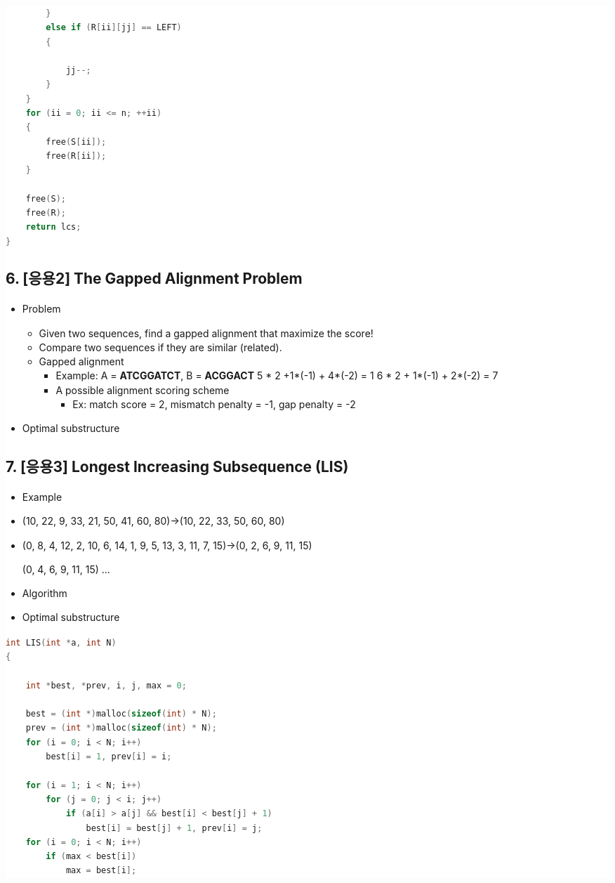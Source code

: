 ```c++
        }
        else if (R[ii][jj] == LEFT)
        {

            jj--;
        }
    }
    for (ii = 0; ii <= n; ++ii)
    {
        free(S[ii]);
        free(R[ii]);
    }

    free(S);
    free(R);
    return lcs;
}
```





## 6. [응용2] The Gapped Alignment Problem

- Problem
  - Given two sequences, find a gapped alignment that maximize the score!
  - Compare two sequences if they are similar (related). 
  - Gapped alignment
    - Example: A = **ATCGGATCT**, B = **ACGGACT** 5 * 2 +1*(-1) + 4*(-2) = 1 6 * 2 + 1*(-1) + 2*(-2) = 7
    - A possible alignment scoring scheme
      - Ex: match score = 2, mismatch penalty = -1, gap penalty = -2

- Optimal substructure

## 7. [응용3] Longest Increasing Subsequence (LIS)

- Example

- (10, 22, 9, 33, 21, 50, 41, 60, 80)→(10, 22, 33, 50, 60, 80)

- (0, 8, 4, 12, 2, 10, 6, 14, 1, 9, 5, 13, 3, 11, 7, 15)→(0, 2, 6, 9, 11, 15)

  (0, 4, 6, 9, 11, 15) ...

- Algorithm

- Optimal substructure

```c++
int LIS(int *a, int N)
{

    int *best, *prev, i, j, max = 0;

    best = (int *)malloc(sizeof(int) * N);
    prev = (int *)malloc(sizeof(int) * N);
    for (i = 0; i < N; i++)
        best[i] = 1, prev[i] = i;

    for (i = 1; i < N; i++)
        for (j = 0; j < i; j++)
            if (a[i] > a[j] && best[i] < best[j] + 1)
                best[i] = best[j] + 1, prev[i] = j;
    for (i = 0; i < N; i++)
        if (max < best[i])
            max = best[i];
```